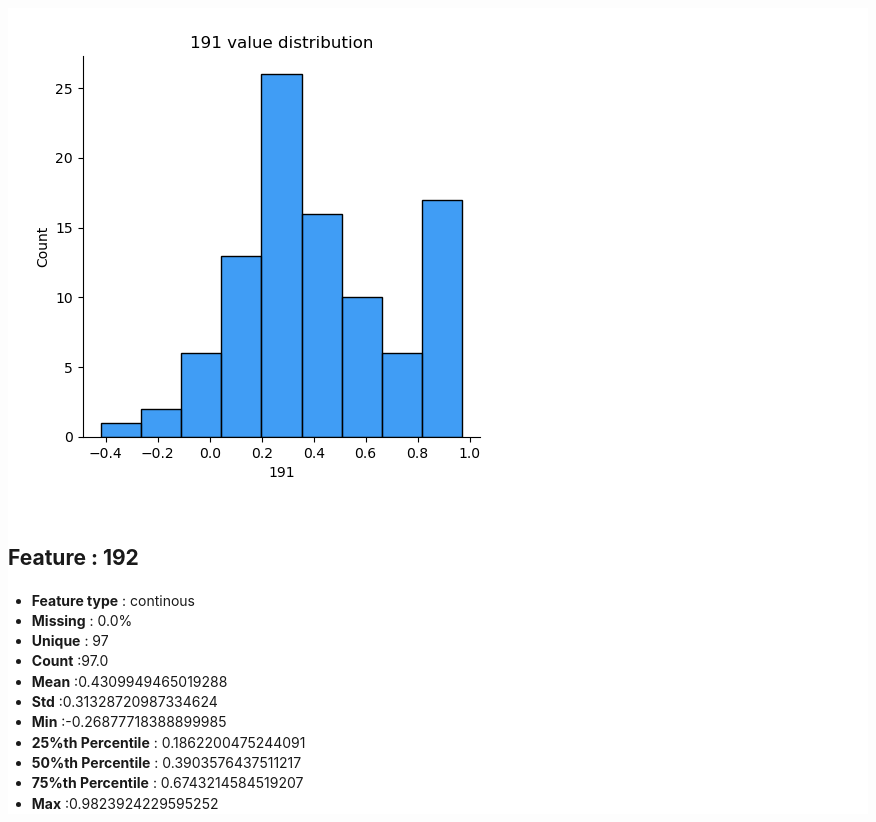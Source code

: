 ![](191.png)
## Feature : 192
- **Feature type** : continous
- **Missing** : 0.0%
- **Unique** : 97
- **Count** :97.0
- **Mean** :0.4309949465019288
- **Std** :0.31328720987334624
- **Min** :-0.26877718388899985
- **25%th Percentile** : 0.1862200475244091
- **50%th Percentile** : 0.3903576437511217
- **75%th Percentile** : 0.6743214584519207
- **Max** :0.9823924229595252
